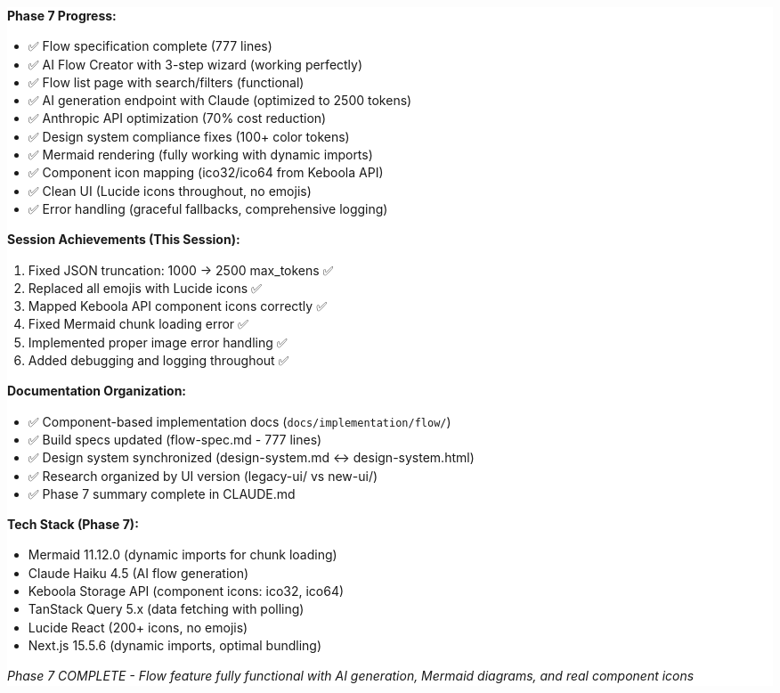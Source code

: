 **Phase 7 Progress:**
- ✅ Flow specification complete (777 lines)
- ✅ AI Flow Creator with 3-step wizard (working perfectly)
- ✅ Flow list page with search/filters (functional)
- ✅ AI generation endpoint with Claude (optimized to 2500 tokens)
- ✅ Anthropic API optimization (70% cost reduction)
- ✅ Design system compliance fixes (100+ color tokens)
- ✅ Mermaid rendering (fully working with dynamic imports)
- ✅ Component icon mapping (ico32/ico64 from Keboola API)
- ✅ Clean UI (Lucide icons throughout, no emojis)
- ✅ Error handling (graceful fallbacks, comprehensive logging)

**Session Achievements (This Session):**
1. Fixed JSON truncation: 1000 → 2500 max_tokens ✅
2. Replaced all emojis with Lucide icons ✅
3. Mapped Keboola API component icons correctly ✅
4. Fixed Mermaid chunk loading error ✅
5. Implemented proper image error handling ✅
6. Added debugging and logging throughout ✅

**Documentation Organization:**
- ✅ Component-based implementation docs (`docs/implementation/flow/`)
- ✅ Build specs updated (flow-spec.md - 777 lines)
- ✅ Design system synchronized (design-system.md ↔ design-system.html)
- ✅ Research organized by UI version (legacy-ui/ vs new-ui/)
- ✅ Phase 7 summary complete in CLAUDE.md

**Tech Stack (Phase 7):**
- Mermaid 11.12.0 (dynamic imports for chunk loading)
- Claude Haiku 4.5 (AI flow generation)
- Keboola Storage API (component icons: ico32, ico64)
- TanStack Query 5.x (data fetching with polling)
- Lucide React (200+ icons, no emojis)
- Next.js 15.5.6 (dynamic imports, optimal bundling)

*Phase 7 COMPLETE - Flow feature fully functional with AI generation, Mermaid diagrams, and real component icons*

